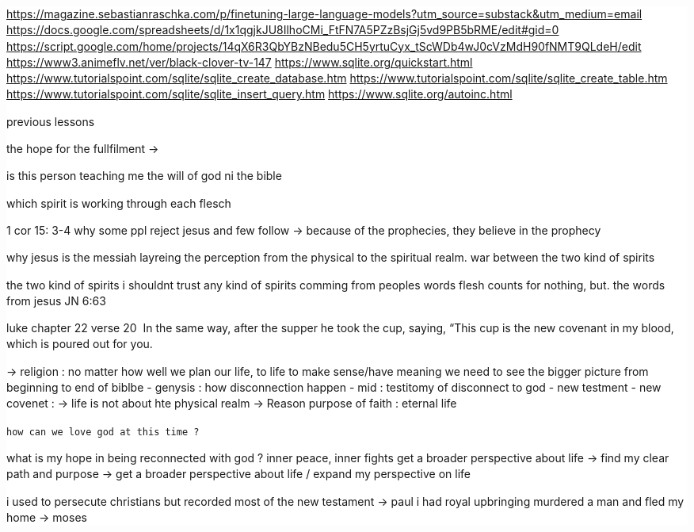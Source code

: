 https://magazine.sebastianraschka.com/p/finetuning-large-language-models?utm_source=substack&utm_medium=email
https://docs.google.com/spreadsheets/d/1x1qgjkJU8IlhoCMi_FtFN7A5PZzBsjGj5vd9PB5bRME/edit#gid=0
https://script.google.com/home/projects/14qX6R3QbYBzNBedu5CH5yrtuCyx_tScWDb4wJ0cVzMdH90fNMT9QLdeH/edit
https://www3.animeflv.net/ver/black-clover-tv-147
https://www.sqlite.org/quickstart.html
https://www.tutorialspoint.com/sqlite/sqlite_create_database.htm
https://www.tutorialspoint.com/sqlite/sqlite_create_table.htm
https://www.tutorialspoint.com/sqlite/sqlite_insert_query.htm
https://www.sqlite.org/autoinc.html

previous lessons 

the hope for the fullfilment -> 

is this person teaching me the will of god ni the bible


which spirit is working through each flesch

1 cor 15: 3-4
why some ppl reject jesus and few follow
	-> because of the prophecies, they believe in the prophecy

why jesus is the messiah
layreing the perception from the physical to the spiritual realm.
war between the two kind of spirits

the two kind of spirits
i shouldnt trust any kind of spirits comming from peoples words
flesh counts for nothing, but. the words from jesus  JN 6:63

luke chapter 22 verse 20
 In the same way, after the supper he took the cup, saying, “This cup is the new covenant in my blood, which is poured out for you.

-> religion : no matter how well we plan our life, to life to make sense/have meaning we need to see the bigger picture from beginning to end of biblbe
	- genysis : how disconnection happen
	- mid : testitomy of disconnect to god
	- new testment - new covenet : 
-> life is not about hte physical realm
-> Reason purpose of faith : eternal life 

	how can we love god at this time ?

what is my hope in being  reconnected with god ?
inner peace, inner fights
get a broader perspective about life
	-> find my clear path and purpose 
	-> get a broader perspective about life / expand my perspective on life

i used to persecute christians but recorded most of the new testament
	-> paul
i had royal upbringing murdered a man and fled my home -> moses
